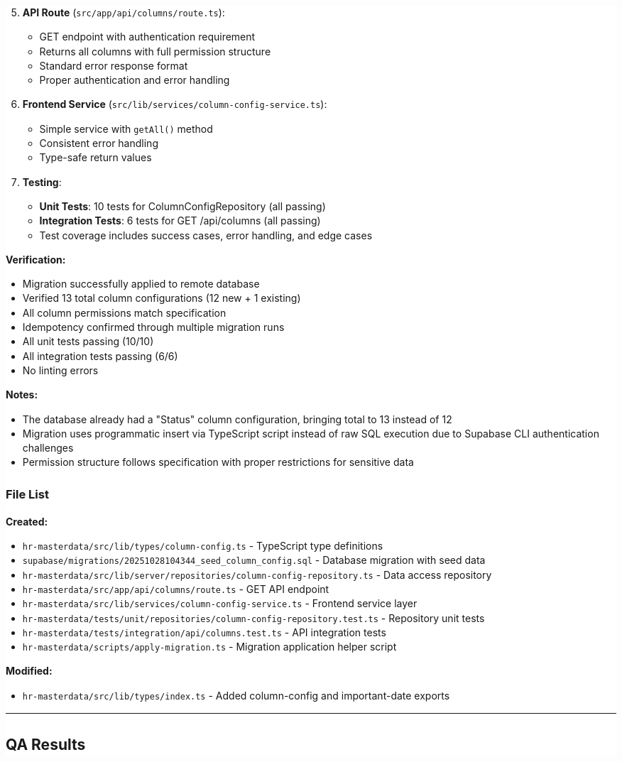 5. **API Route** (`src/app/api/columns/route.ts`):

   - GET endpoint with authentication requirement
   - Returns all columns with full permission structure
   - Standard error response format
   - Proper authentication and error handling

6. **Frontend Service** (`src/lib/services/column-config-service.ts`):

   - Simple service with `getAll()` method
   - Consistent error handling
   - Type-safe return values

7. **Testing**:
   - **Unit Tests**: 10 tests for ColumnConfigRepository (all passing)
   - **Integration Tests**: 6 tests for GET /api/columns (all passing)
   - Test coverage includes success cases, error handling, and edge cases

**Verification:**

- Migration successfully applied to remote database
- Verified 13 total column configurations (12 new + 1 existing)
- All column permissions match specification
- Idempotency confirmed through multiple migration runs
- All unit tests passing (10/10)
- All integration tests passing (6/6)
- No linting errors

**Notes:**

- The database already had a "Status" column configuration, bringing total to 13 instead of 12
- Migration uses programmatic insert via TypeScript script instead of raw SQL execution due to Supabase CLI authentication challenges
- Permission structure follows specification with proper restrictions for sensitive data

### File List

**Created:**

- `hr-masterdata/src/lib/types/column-config.ts` - TypeScript type definitions
- `supabase/migrations/20251028104344_seed_column_config.sql` - Database migration with seed data
- `hr-masterdata/src/lib/server/repositories/column-config-repository.ts` - Data access repository
- `hr-masterdata/src/app/api/columns/route.ts` - GET API endpoint
- `hr-masterdata/src/lib/services/column-config-service.ts` - Frontend service layer
- `hr-masterdata/tests/unit/repositories/column-config-repository.test.ts` - Repository unit tests
- `hr-masterdata/tests/integration/api/columns.test.ts` - API integration tests
- `hr-masterdata/scripts/apply-migration.ts` - Migration application helper script

**Modified:**

- `hr-masterdata/src/lib/types/index.ts` - Added column-config and important-date exports

---

## QA Results

